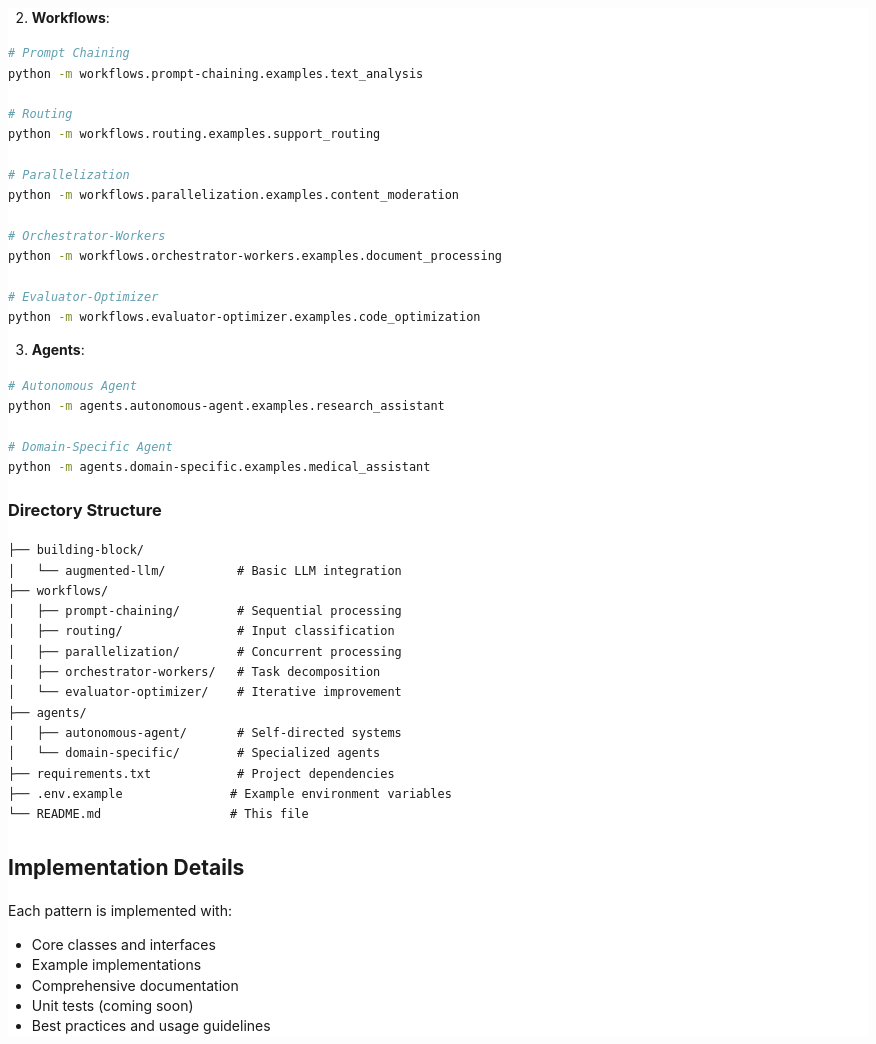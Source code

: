 2. **Workflows**:

```bash
# Prompt Chaining
python -m workflows.prompt-chaining.examples.text_analysis

# Routing
python -m workflows.routing.examples.support_routing

# Parallelization
python -m workflows.parallelization.examples.content_moderation

# Orchestrator-Workers
python -m workflows.orchestrator-workers.examples.document_processing

# Evaluator-Optimizer
python -m workflows.evaluator-optimizer.examples.code_optimization
```

3. **Agents**:

```bash
# Autonomous Agent
python -m agents.autonomous-agent.examples.research_assistant

# Domain-Specific Agent
python -m agents.domain-specific.examples.medical_assistant
```

### Directory Structure

```
├── building-block/
│   └── augmented-llm/          # Basic LLM integration
├── workflows/
│   ├── prompt-chaining/        # Sequential processing
│   ├── routing/                # Input classification
│   ├── parallelization/        # Concurrent processing
│   ├── orchestrator-workers/   # Task decomposition
│   └── evaluator-optimizer/    # Iterative improvement
├── agents/
│   ├── autonomous-agent/       # Self-directed systems
│   └── domain-specific/        # Specialized agents
├── requirements.txt            # Project dependencies
├── .env.example               # Example environment variables
└── README.md                  # This file
```

## Implementation Details

Each pattern is implemented with:

- Core classes and interfaces
- Example implementations
- Comprehensive documentation
- Unit tests (coming soon)
- Best practices and usage guidelines

